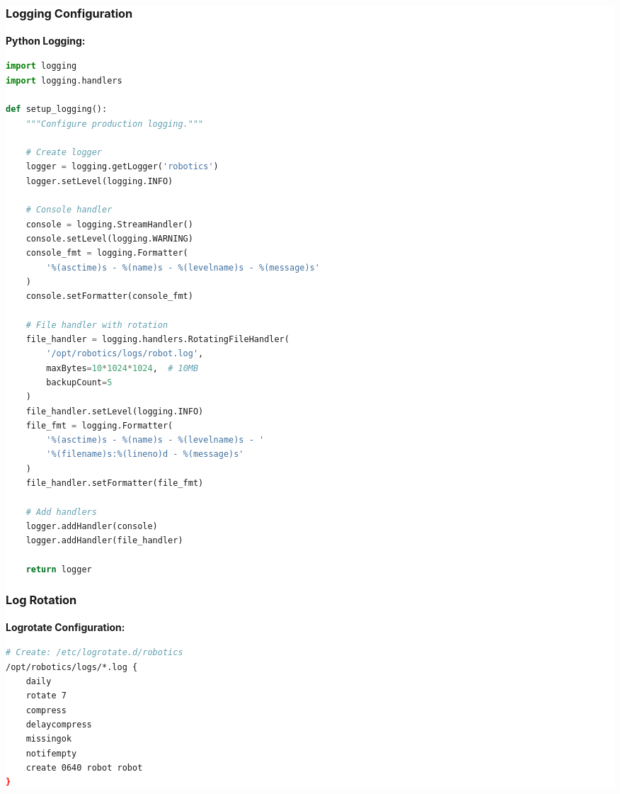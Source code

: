 ### Logging Configuration

**Python Logging:**
```python
import logging
import logging.handlers

def setup_logging():
    """Configure production logging."""
    
    # Create logger
    logger = logging.getLogger('robotics')
    logger.setLevel(logging.INFO)
    
    # Console handler
    console = logging.StreamHandler()
    console.setLevel(logging.WARNING)
    console_fmt = logging.Formatter(
        '%(asctime)s - %(name)s - %(levelname)s - %(message)s'
    )
    console.setFormatter(console_fmt)
    
    # File handler with rotation
    file_handler = logging.handlers.RotatingFileHandler(
        '/opt/robotics/logs/robot.log',
        maxBytes=10*1024*1024,  # 10MB
        backupCount=5
    )
    file_handler.setLevel(logging.INFO)
    file_fmt = logging.Formatter(
        '%(asctime)s - %(name)s - %(levelname)s - '
        '%(filename)s:%(lineno)d - %(message)s'
    )
    file_handler.setFormatter(file_fmt)
    
    # Add handlers
    logger.addHandler(console)
    logger.addHandler(file_handler)
    
    return logger
```

### Log Rotation

**Logrotate Configuration:**
```bash
# Create: /etc/logrotate.d/robotics
/opt/robotics/logs/*.log {
    daily
    rotate 7
    compress
    delaycompress
    missingok
    notifempty
    create 0640 robot robot
}
```

